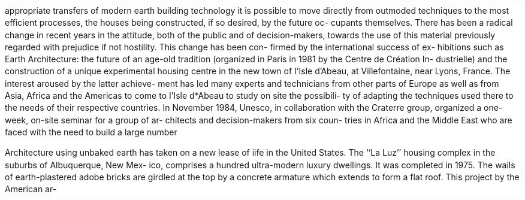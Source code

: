 appropriate transfers of modern earth 
building technology it is possible to move 
directly from outmoded techniques to the 
most efficient processes, the houses being 
constructed, if so desired, by the future oc- 
cupants themselves. 
There has been a radical change in recent 
years in the attitude, both of the public and 
of decision-makers, towards the use of this 
material previously regarded with prejudice 
if not hostility. This change has been con- 
firmed by the international success of ex- 
hibitions such as Earth Architecture: the 
future of an age-old tradition (organized in 
Paris in 1981 by the Centre de Création In- 
dustrielle) and the construction of a unique 
experimental housing centre in the new 
town of I’Isle d’Abeau, at Villefontaine, 
near Lyons, France. 
The interest aroused by the latter achieve- 
ment has led many experts and technicians 
from other parts of Europe as well as from 
Asia, Africa and the Americas to come to 
I’Isle d*Abeau to study on site the possibili- 
ty of adapting the techniques used there to 
the needs of their respective countries. In 
November 1984, Unesco, in collaboration 
with the Craterre group, organized a one- 
week, on-site seminar for a group of ar- 
chitects and decision-makers from six coun- 
tries in Africa and the Middle East who are 
faced with the need to build a large number 
  
Architecture using unbaked earth has 
taken on a new lease of iife in the United 
States. The ‘‘La Luz’’ housing complex in 
the suburbs of Albuquerque, New Mex- 
ico, comprises a hundred ultra-modern 
luxury dwellings. It was completed in 
1975. The wails of earth-plastered adobe 
bricks are girdled at the top by a concrete 
armature which extends to form a flat 
roof. This project by the American ar- 
